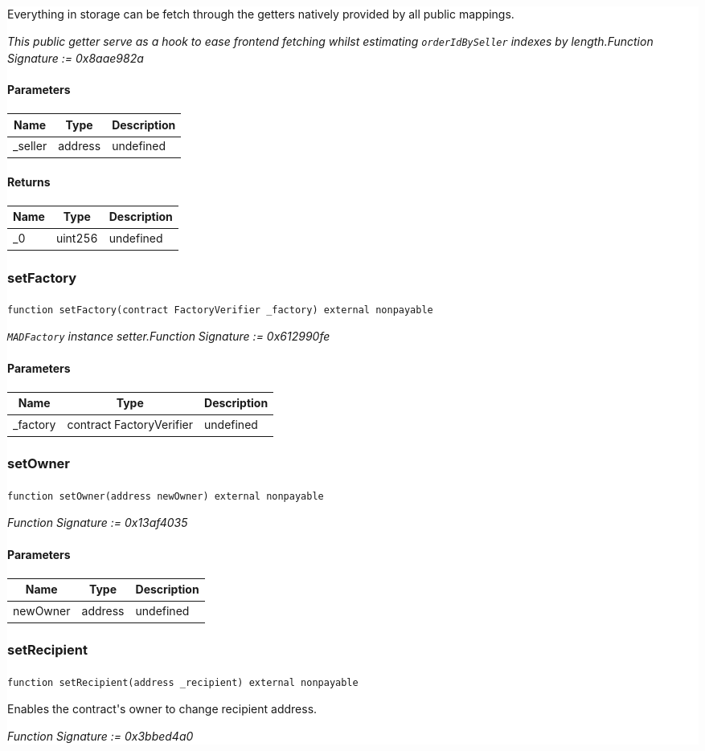 Everything in storage can be fetch through the getters natively provided by all public mappings.

_This public getter serve as a hook to ease frontend fetching whilst estimating `orderIdBySeller` indexes by length.Function Signature := 0x8aae982a_

#### Parameters

| Name     | Type    | Description |
| -------- | ------- | ----------- |
| \_seller | address | undefined   |

#### Returns

| Name | Type    | Description |
| ---- | ------- | ----------- |
| \_0  | uint256 | undefined   |

### setFactory

```solidity
function setFactory(contract FactoryVerifier _factory) external nonpayable
```

_`MADFactory` instance setter.Function Signature := 0x612990fe_

#### Parameters

| Name      | Type                     | Description |
| --------- | ------------------------ | ----------- |
| \_factory | contract FactoryVerifier | undefined   |

### setOwner

```solidity
function setOwner(address newOwner) external nonpayable
```

_Function Signature := 0x13af4035_

#### Parameters

| Name     | Type    | Description |
| -------- | ------- | ----------- |
| newOwner | address | undefined   |

### setRecipient

```solidity
function setRecipient(address _recipient) external nonpayable
```

Enables the contract&#39;s owner to change recipient address.

_Function Signature := 0x3bbed4a0_
